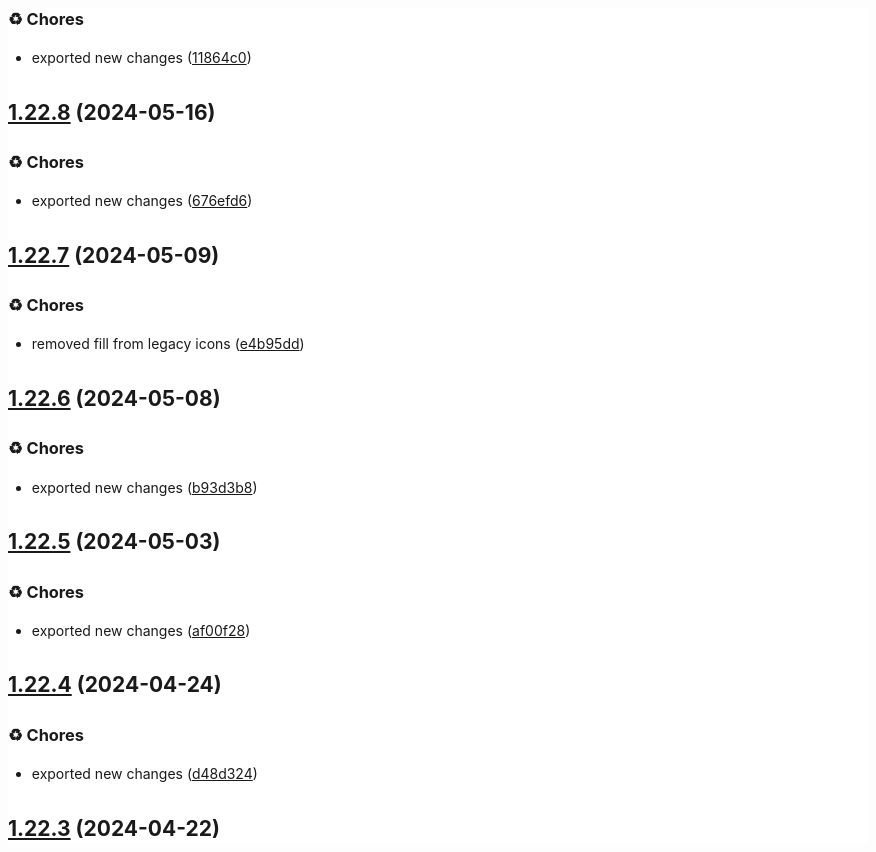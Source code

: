 
### ♻️ 	 Chores

* exported new changes ([11864c0](https://github.com/deriv-com/quill-icons/commit/11864c06465895b02e6ad05fc685f4d2931df350))

## [1.22.8](https://github.com/deriv-com/quill-icons/compare/v1.22.7...v1.22.8) (2024-05-16)


### ♻️ 	 Chores

* exported new changes ([676efd6](https://github.com/deriv-com/quill-icons/commit/676efd67fee5e04e98fc4efa90ed47b44e87981f))

## [1.22.7](https://github.com/deriv-com/quill-icons/compare/v1.22.6...v1.22.7) (2024-05-09)


### ♻️ 	 Chores

* removed fill from legacy icons ([e4b95dd](https://github.com/deriv-com/quill-icons/commit/e4b95dd1f5cff6db98e03ccdf7d9a8abc95f18f9))

## [1.22.6](https://github.com/deriv-com/quill-icons/compare/v1.22.5...v1.22.6) (2024-05-08)


### ♻️ 	 Chores

* exported new changes ([b93d3b8](https://github.com/deriv-com/quill-icons/commit/b93d3b8a1c55623857367b0b2b99d500c194586b))

## [1.22.5](https://github.com/deriv-com/quill-icons/compare/v1.22.4...v1.22.5) (2024-05-03)


### ♻️ 	 Chores

* exported new changes ([af00f28](https://github.com/deriv-com/quill-icons/commit/af00f281c62771fdae0139a53ff810bed80c7e1d))

## [1.22.4](https://github.com/deriv-com/quill-icons/compare/v1.22.3...v1.22.4) (2024-04-24)


### ♻️ 	 Chores

* exported new changes ([d48d324](https://github.com/deriv-com/quill-icons/commit/d48d3246cfd4536a1e5c9ef9ee3adb952a5ebd96))

## [1.22.3](https://github.com/deriv-com/quill-icons/compare/v1.22.2...v1.22.3) (2024-04-22)

